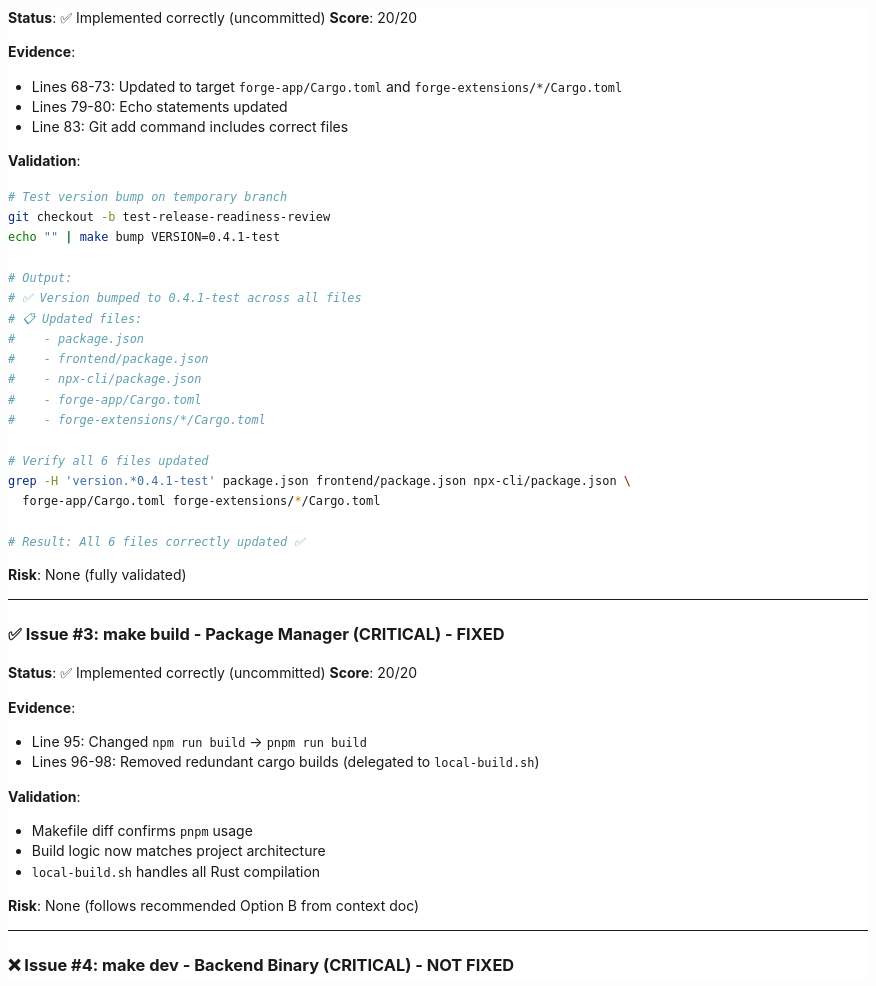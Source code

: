**Status**: ✅ Implemented correctly (uncommitted)
**Score**: 20/20

**Evidence**:
- Lines 68-73: Updated to target `forge-app/Cargo.toml` and `forge-extensions/*/Cargo.toml`
- Lines 79-80: Echo statements updated
- Line 83: Git add command includes correct files

**Validation**:
```bash
# Test version bump on temporary branch
git checkout -b test-release-readiness-review
echo "" | make bump VERSION=0.4.1-test

# Output:
# ✅ Version bumped to 0.4.1-test across all files
# 📋 Updated files:
#    - package.json
#    - frontend/package.json
#    - npx-cli/package.json
#    - forge-app/Cargo.toml
#    - forge-extensions/*/Cargo.toml

# Verify all 6 files updated
grep -H 'version.*0.4.1-test' package.json frontend/package.json npx-cli/package.json \
  forge-app/Cargo.toml forge-extensions/*/Cargo.toml

# Result: All 6 files correctly updated ✅
```

**Risk**: None (fully validated)

---

### ✅ Issue #3: make build - Package Manager (CRITICAL) - FIXED

**Status**: ✅ Implemented correctly (uncommitted)
**Score**: 20/20

**Evidence**:
- Line 95: Changed `npm run build` → `pnpm run build`
- Lines 96-98: Removed redundant cargo builds (delegated to `local-build.sh`)

**Validation**:
- Makefile diff confirms `pnpm` usage
- Build logic now matches project architecture
- `local-build.sh` handles all Rust compilation

**Risk**: None (follows recommended Option B from context doc)

---

### ❌ Issue #4: make dev - Backend Binary (CRITICAL) - NOT FIXED
